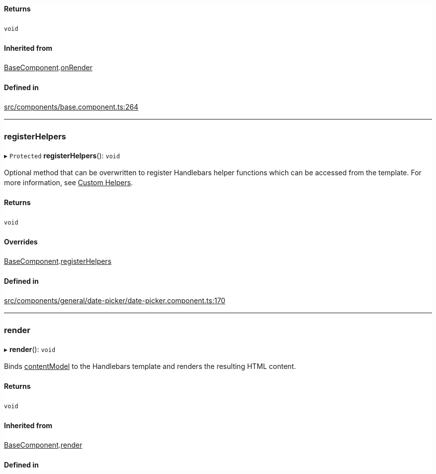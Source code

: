 #### Returns

`void`

#### Inherited from

[BaseComponent](Components.BaseComponent.md).[onRender](Components.BaseComponent.md#onrender)

#### Defined in

[src/components/base.component.ts:264](https://bitbucket.org/bridgelinedigital/frontend-handlebars-ui/src/db3ebfe/src/components/base.component.ts#lines-264)

___

### registerHelpers

▸ `Protected` **registerHelpers**(): `void`

Optional method that can be overwritten to register Handlebars helper functions which can be accessed from the template. For more information, see [Custom Helpers](https://handlebarsjs.com/guide/#custom-helpers).

#### Returns

`void`

#### Overrides

[BaseComponent](Components.BaseComponent.md).[registerHelpers](Components.BaseComponent.md#registerhelpers)

#### Defined in

[src/components/general/date-picker/date-picker.component.ts:170](https://bitbucket.org/bridgelinedigital/frontend-handlebars-ui/src/db3ebfe/src/components/general/date-picker/date-picker.component.ts#lines-170)

___

### render

▸ **render**(): `void`

Binds [contentModel](Components.DatePickerComponent.md#contentmodel) to the Handlebars template and renders the resulting HTML content.

#### Returns

`void`

#### Inherited from

[BaseComponent](Components.BaseComponent.md).[render](Components.BaseComponent.md#render)

#### Defined in
